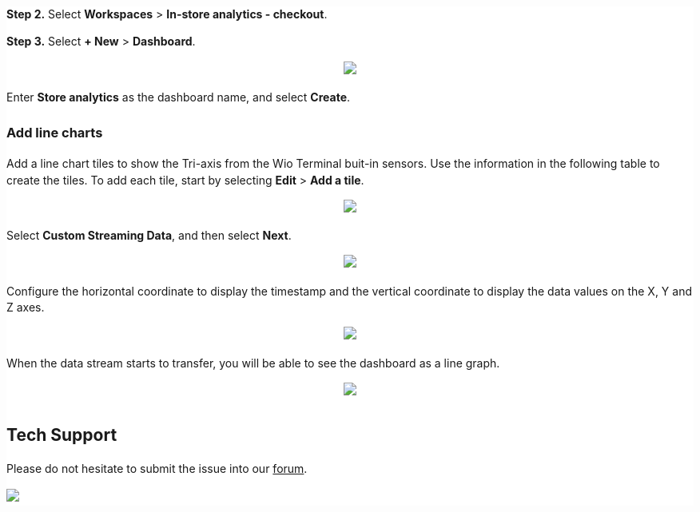 **Step 2.** Select **Workspaces** > **In-store analytics - checkout**.

**Step 3.** Select **+ New** > **Dashboard**.

<div align="center"><img width={600} src="https://files.seeedstudio.com/wiki/k1100_powerbi/50.png" /></div>

Enter **Store analytics** as the dashboard name, and select **Create**.

### Add line charts

Add a line chart tiles to show the Tri-axis from the Wio Terminal buit-in sensors. Use the information in the following table to create the tiles. To add each tile, start by selecting **Edit** > **Add a tile**.

<div align="center"><img width={800} src="https://files.seeedstudio.com/wiki/k1100_powerbi/51.png" /></div>

Select **Custom Streaming Data**, and then select **Next**.

<div align="center"><img width={400} src="https://files.seeedstudio.com/wiki/k1100_powerbi/52.png" /></div>

Configure the horizontal coordinate to display the timestamp and the vertical coordinate to display the data values on the X, Y and Z axes.

<div align="center"><img width={800} src="https://files.seeedstudio.com/wiki/k1100_powerbi/53.png" /></div>

When the data stream starts to transfer, you will be able to see the dashboard as a line graph.

<div align="center"><img width={800} src="https://files.seeedstudio.com/wiki/k1100_powerbi/55.png" /></div>



## Tech Support

Please do not hesitate to submit the issue into our [forum](https://forum.seeedstudio.com/).
<p style={{textAlign: 'center'}}><a href="https://www.seeedstudio.com/act-4.html?utm_source=wiki&utm_medium=wikibanner&utm_campaign=newproducts" target="_blank"><img src="https://files.seeedstudio.com/wiki/Wiki_Banner/new_product.jpg" /></a></p>
